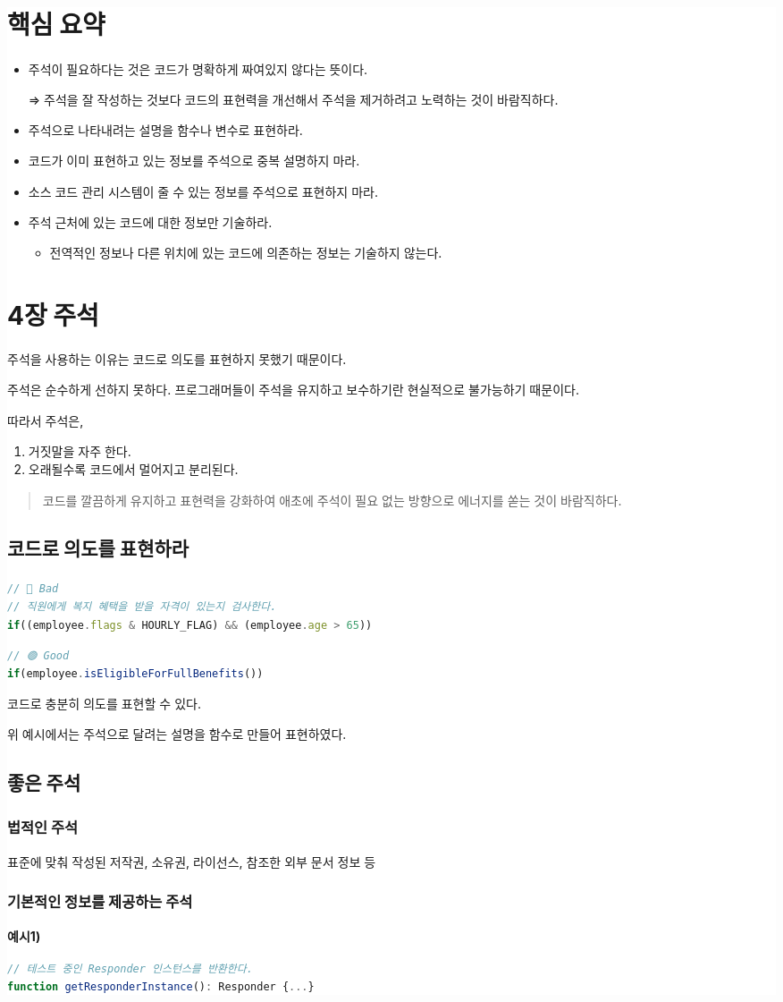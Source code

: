 # 핵심 요약

- 주석이 필요하다는 것은 코드가 명확하게 짜여있지 않다는 뜻이다.
    
    ⇒ 주석을 잘 작성하는 것보다 코드의 표현력을 개선해서 주석을 제거하려고 노력하는 것이 바람직하다.
    
- 주석으로 나타내려는 설명을 함수나 변수로 표현하라.
- 코드가 이미 표현하고 있는 정보를 주석으로 중복 설명하지 마라.
- 소스 코드 관리 시스템이 줄 수 있는 정보를 주석으로 표현하지 마라.
- 주석 근처에 있는 코드에 대한 정보만 기술하라.
    - 전역적인 정보나 다른 위치에 있는 코드에 의존하는 정보는 기술하지 않는다.

# 4장 주석

주석을 사용하는 이유는 코드로 의도를 표현하지 못했기 때문이다.

주석은 순수하게 선하지 못하다. 프로그래머들이 주석을 유지하고 보수하기란 현실적으로 불가능하기 때문이다.

따라서 주석은,

1. 거짓말을 자주 한다.
2. 오래될수록 코드에서 멀어지고 분리된다.

> 코드를 깔끔하게 유지하고 표현력을 강화하여 애초에 주석이 필요 없는 방향으로 에너지를 쏟는 것이 바람직하다.
> 

## 코드로 의도를 표현하라

```jsx
// 🔴 Bad
// 직원에게 복지 혜택을 받을 자격이 있는지 검사한다.
if((employee.flags & HOURLY_FLAG) && (employee.age > 65))
```

```jsx
// 🟢 Good
if(employee.isEligibleForFullBenefits())
```

코드로 충분히 의도를 표현할 수 있다.

위 예시에서는 주석으로 달려는 설명을 함수로 만들어 표현하였다.

## 좋은 주석

### 법적인 주석

표준에 맞춰 작성된 저작권, 소유권, 라이선스, 참조한 외부 문서 정보 등

### 기본적인 정보를 제공하는 주석

**예시1)**

```jsx
// 테스트 중인 Responder 인스턴스를 반환한다.
function getResponderInstance(): Responder {...}
```
